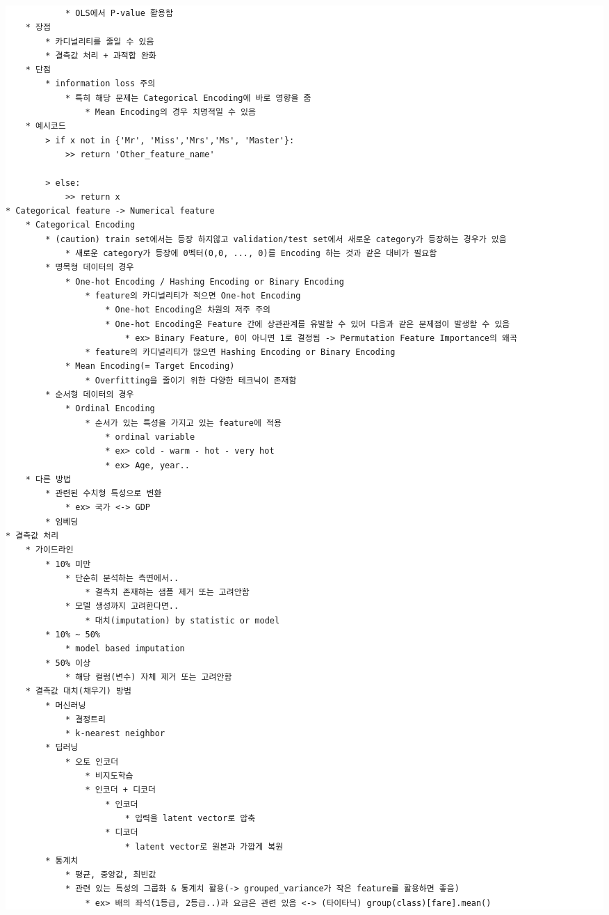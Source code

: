                 * OLS에서 P-value 활용함
        * 장점
            * 카디널리티를 줄일 수 있음
            * 결측값 처리 + 과적합 완화
        * 단점
            * information loss 주의
                * 특히 해당 문제는 Categorical Encoding에 바로 영향을 줌
                    * Mean Encoding의 경우 치명적일 수 있음
        * 예시코드
            > if x not in {'Mr', 'Miss','Mrs','Ms', 'Master'}:
                >> return 'Other_feature_name'

            > else:
                >> return x
    * Categorical feature -> Numerical feature
        * Categorical Encoding
            * (caution) train set에서는 등장 하지않고 validation/test set에서 새로운 category가 등장하는 경우가 있음
                * 새로운 category가 등장에 0벡터(0,0, ..., 0)를 Encoding 하는 것과 같은 대비가 필요함
            * 명목형 데이터의 경우
                * One-hot Encoding / Hashing Encoding or Binary Encoding
                    * feature의 카디널리티가 적으면 One-hot Encoding
                        * One-hot Encoding은 차원의 저주 주의
                        * One-hot Encoding은 Feature 간에 상관관계를 유발할 수 있어 다음과 같은 문제점이 발생할 수 있음
                            * ex> Binary Feature, 0이 아니면 1로 결정됨 -> Permutation Feature Importance의 왜곡
                    * feature의 카디널리티가 많으면 Hashing Encoding or Binary Encoding
                * Mean Encoding(= Target Encoding)
                    * Overfitting을 줄이기 위한 다양한 테크닉이 존재함
            * 순서형 데이터의 경우
                * Ordinal Encoding
                    * 순서가 있는 특성을 가지고 있는 feature에 적용
                        * ordinal variable
                        * ex> cold - warm - hot - very hot
                        * ex> Age, year..
        * 다른 방법
            * 관련된 수치형 특성으로 변환
                * ex> 국가 <-> GDP
            * 임베딩
    * 결측값 처리
        * 가이드라인
            * 10% 미만
                * 단순히 분석하는 측면에서..
                    * 결측치 존재하는 샘플 제거 또는 고려안함
                * 모델 생성까지 고려한다면..
                    * 대치(imputation) by statistic or model
            * 10% ~ 50%
                * model based imputation
            * 50% 이상
                * 해당 컬럼(변수) 자체 제거 또는 고려안함
        * 결측값 대치(채우기) 방법
            * 머신러닝
                * 결정트리
                * k-nearest neighbor
            * 딥러닝
                * 오토 인코더
                    * 비지도학습
                    * 인코더 + 디코더
                        * 인코더
                            * 입력을 latent vector로 압축
                        * 디코더
                            * latent vector로 원본과 가깝게 복원
            * 통계치
                * 평균, 중앙값, 최빈값
                * 관련 있는 특성의 그룹화 & 통계치 활용(-> grouped_variance가 작은 feature를 활용하면 좋음)
                    * ex> 배의 좌석(1등급, 2등급..)과 요금은 관련 있음 <-> (타이타닉) group(class)[fare].mean()